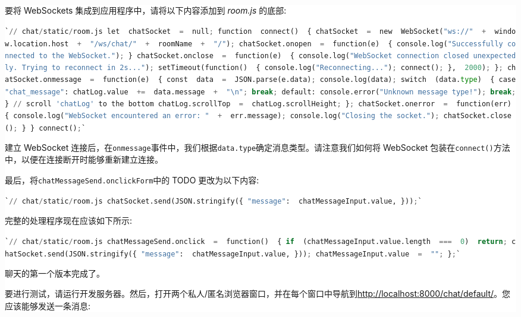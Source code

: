 要将 WebSockets 集成到应用程序中，请将以下内容添加到 *room.js* 的底部:

```py
`// chat/static/room.js let  chatSocket  =  null; function  connect()  { chatSocket  =  new  WebSocket("ws://"  +  window.location.host  +  "/ws/chat/"  +  roomName  +  "/"); chatSocket.onopen  =  function(e)  { console.log("Successfully connected to the WebSocket."); } chatSocket.onclose  =  function(e)  { console.log("WebSocket connection closed unexpectedly. Trying to reconnect in 2s..."); setTimeout(function()  { console.log("Reconnecting..."); connect(); },  2000); }; chatSocket.onmessage  =  function(e)  { const  data  =  JSON.parse(e.data); console.log(data); switch  (data.type)  { case  "chat_message": chatLog.value  +=  data.message  +  "\n"; break; default: console.error("Unknown message type!"); break; } // scroll 'chatLog' to the bottom chatLog.scrollTop  =  chatLog.scrollHeight; }; chatSocket.onerror  =  function(err)  { console.log("WebSocket encountered an error: "  +  err.message); console.log("Closing the socket."); chatSocket.close(); } } connect();` 
```

建立 WebSocket 连接后，在`onmessage`事件中，我们根据`data.type`确定消息类型。请注意我们如何将 WebSocket 包装在`connect()`方法中，以便在连接断开时能够重新建立连接。

最后，将`chatMessageSend.onclickForm`中的 TODO 更改为以下内容:

```py
`// chat/static/room.js chatSocket.send(JSON.stringify({ "message":  chatMessageInput.value, }));` 
```

完整的处理程序现在应该如下所示:

```py
`// chat/static/room.js chatMessageSend.onclick  =  function()  { if  (chatMessageInput.value.length  ===  0)  return; chatSocket.send(JSON.stringify({ "message":  chatMessageInput.value, })); chatMessageInput.value  =  ""; };` 
```

聊天的第一个版本完成了。

要进行测试，请运行开发服务器。然后，打开两个私人/匿名浏览器窗口，并在每个窗口中导航到[http://localhost:8000/chat/default/](http://localhost:8000/chat/default/)。您应该能够发送一条消息:
